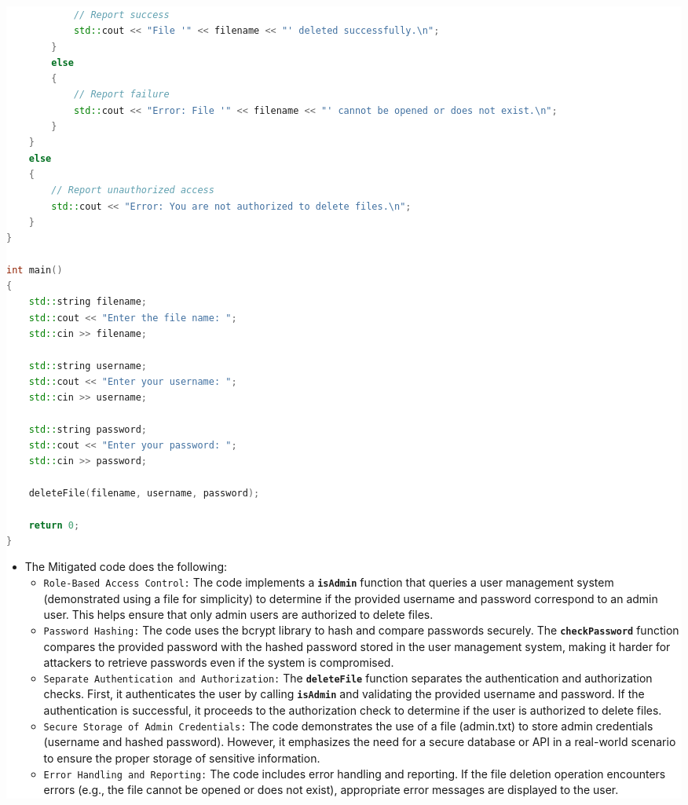 ```cpp
            // Report success
            std::cout << "File '" << filename << "' deleted successfully.\n";
        }
        else
        {
            // Report failure
            std::cout << "Error: File '" << filename << "' cannot be opened or does not exist.\n";
        }
    }
    else
    {
        // Report unauthorized access
        std::cout << "Error: You are not authorized to delete files.\n";
    }
}

int main()
{
    std::string filename;
    std::cout << "Enter the file name: ";
    std::cin >> filename;

    std::string username;
    std::cout << "Enter your username: ";
    std::cin >> username;

    std::string password;
    std::cout << "Enter your password: ";
    std::cin >> password;

    deleteFile(filename, username, password);

    return 0;
}
```

* The Mitigated code does the following:
  * `Role-Based Access Control:` The code implements a **`isAdmin`** function that queries a user management system (demonstrated using a file for simplicity) to determine if the provided username and password correspond to an admin user. This helps ensure that only admin users are authorized to delete files.
  * `Password Hashing:` The code uses the bcrypt library to hash and compare passwords securely. The **`checkPassword`** function compares the provided password with the hashed password stored in the user management system, making it harder for attackers to retrieve passwords even if the system is compromised.
  * `Separate Authentication and Authorization:` The **`deleteFile`** function separates the authentication and authorization checks. First, it authenticates the user by calling **`isAdmin`** and validating the provided username and password. If the authentication is successful, it proceeds to the authorization check to determine if the user is authorized to delete files.
  * `Secure Storage of Admin Credentials:` The code demonstrates the use of a file (admin.txt) to store admin credentials (username and hashed password). However, it emphasizes the need for a secure database or API in a real-world scenario to ensure the proper storage of sensitive information.
  * `Error Handling and Reporting:` The code includes error handling and reporting. If the file deletion operation encounters errors (e.g., the file cannot be opened or does not exist), appropriate error messages are displayed to the user.
